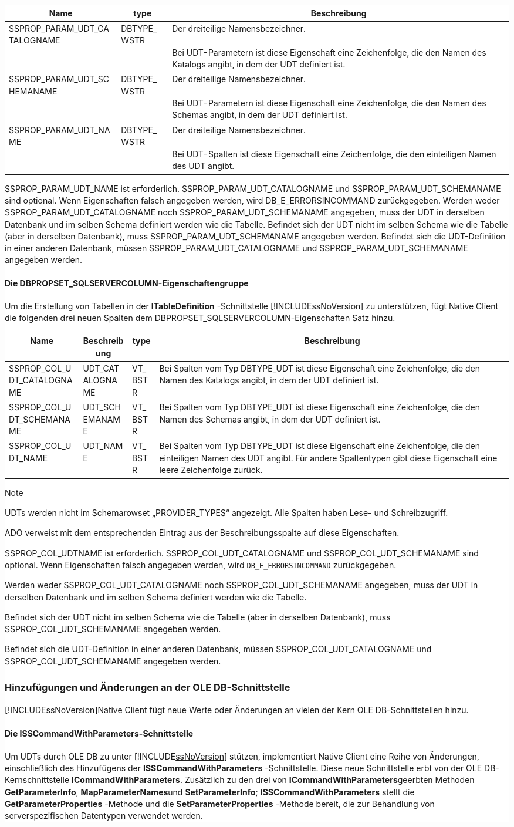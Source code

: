 |Name|type|Beschreibung|  
|----------|----------|-----------------|  
|SSPROP_PARAM_UDT_CATALOGNAME|DBTYPE_WSTR|Der dreiteilige Namensbezeichner.<br /><br /> Bei UDT-Parametern ist diese Eigenschaft eine Zeichenfolge, die den Namen des Katalogs angibt, in dem der UDT definiert ist.|  
|SSPROP_PARAM_UDT_SCHEMANAME|DBTYPE_WSTR|Der dreiteilige Namensbezeichner.<br /><br /> Bei UDT-Parametern ist diese Eigenschaft eine Zeichenfolge, die den Namen des Schemas angibt, in dem der UDT definiert ist.|  
|SSPROP_PARAM_UDT_NAME|DBTYPE_WSTR|Der dreiteilige Namensbezeichner.<br /><br /> Bei UDT-Spalten ist diese Eigenschaft eine Zeichenfolge, die den einteiligen Namen des UDT angibt.|  
  
 SSPROP_PARAM_UDT_NAME ist erforderlich. SSPROP_PARAM_UDT_CATALOGNAME und SSPROP_PARAM_UDT_SCHEMANAME sind optional. Wenn Eigenschaften falsch angegeben werden, wird DB_E_ERRORSINCOMMAND zurückgegeben. Werden weder SSPROP_PARAM_UDT_CATALOGNAME noch SSPROP_PARAM_UDT_SCHEMANAME angegeben, muss der UDT in derselben Datenbank und im selben Schema definiert werden wie die Tabelle. Befindet sich der UDT nicht im selben Schema wie die Tabelle (aber in derselben Datenbank), muss SSPROP_PARAM_UDT_SCHEMANAME angegeben werden. Befindet sich die UDT-Definition in einer anderen Datenbank, müssen SSPROP_PARAM_UDT_CATALOGNAME und SSPROP_PARAM_UDT_SCHEMANAME angegeben werden.  
  
#### <a name="the-dbpropset_sqlservercolumn-property-set"></a>Die DBPROPSET_SQLSERVERCOLUMN-Eigenschaftengruppe  
 Um die Erstellung von Tabellen in der **ITableDefinition** -Schnittstelle [!INCLUDE[ssNoVersion](../../../includes/ssnoversion-md.md)] zu unterstützen, fügt Native Client die folgenden drei neuen Spalten dem DBPROPSET_SQLSERVERCOLUMN-Eigenschaften Satz hinzu.  
  
|Name|Beschreibung|type|Beschreibung|  
|----------|-----------------|----------|-----------------|  
|SSPROP_COL_UDT_CATALOGNAME|UDT_CATALOGNAME|VT_BSTR|Bei Spalten vom Typ DBTYPE_UDT ist diese Eigenschaft eine Zeichenfolge, die den Namen des Katalogs angibt, in dem der UDT definiert ist.|  
|SSPROP_COL_UDT_SCHEMANAME|UDT_SCHEMANAME|VT_BSTR|Bei Spalten vom Typ DBTYPE_UDT ist diese Eigenschaft eine Zeichenfolge, die den Namen des Schemas angibt, in dem der UDT definiert ist.|  
|SSPROP_COL_UDT_NAME|UDT_NAME|VT_BSTR|Bei Spalten vom Typ DBTYPE_UDT ist diese Eigenschaft eine Zeichenfolge, die den einteiligen Namen des UDT angibt. Für andere Spaltentypen gibt diese Eigenschaft eine leere Zeichenfolge zurück.|  
  
> [!NOTE]  
>  UDTs werden nicht im Schemarowset „PROVIDER_TYPES“ angezeigt. Alle Spalten haben Lese- und Schreibzugriff.  
  
 ADO verweist mit dem entsprechenden Eintrag aus der Beschreibungsspalte auf diese Eigenschaften.  
  
 SSPROP_COL_UDTNAME ist erforderlich. SSPROP_COL_UDT_CATALOGNAME und SSPROP_COL_UDT_SCHEMANAME sind optional. Wenn Eigenschaften falsch angegeben werden, wird `DB_E_ERRORSINCOMMAND` zurückgegeben.  
  
 Werden weder SSPROP_COL_UDT_CATALOGNAME noch SSPROP_COL_UDT_SCHEMANAME angegeben, muss der UDT in derselben Datenbank und im selben Schema definiert werden wie die Tabelle.  
  
 Befindet sich der UDT nicht im selben Schema wie die Tabelle (aber in derselben Datenbank), muss SSPROP_COL_UDT_SCHEMANAME angegeben werden.  
  
 Befindet sich die UDT-Definition in einer anderen Datenbank, müssen SSPROP_COL_UDT_CATALOGNAME und SSPROP_COL_UDT_SCHEMANAME angegeben werden.  
  
### <a name="ole-db-interface-additions-and-changes"></a>Hinzufügungen und Änderungen an der OLE DB-Schnittstelle  
 [!INCLUDE[ssNoVersion](../../../includes/ssnoversion-md.md)]Native Client fügt neue Werte oder Änderungen an vielen der Kern OLE DB-Schnittstellen hinzu.  
  
#### <a name="the-isscommandwithparameters-interface"></a>Die ISSCommandWithParameters-Schnittstelle  
 Um UDTs durch OLE DB zu unter [!INCLUDE[ssNoVersion](../../../includes/ssnoversion-md.md)] stützen, implementiert Native Client eine Reihe von Änderungen, einschließlich des Hinzufügens der **ISSCommandWithParameters** -Schnittstelle. Diese neue Schnittstelle erbt von der OLE DB-Kernschnittstelle **ICommandWithParameters**. Zusätzlich zu den drei von **ICommandWithParameters**geerbten Methoden **GetParameterInfo**, **MapParameterNames**und **SetParameterInfo**; **ISSCommandWithParameters** stellt die **GetParameterProperties** -Methode und die **SetParameterProperties** -Methode bereit, die zur Behandlung von serverspezifischen Datentypen verwendet werden.  
  